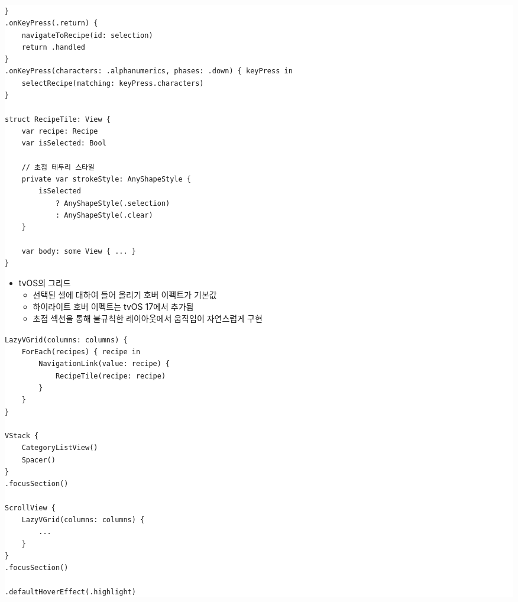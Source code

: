 ```
}
.onKeyPress(.return) {
    navigateToRecipe(id: selection)
    return .handled
}
.onKeyPress(characters: .alphanumerics, phases: .down) { keyPress in
    selectRecipe(matching: keyPress.characters)
}

struct RecipeTile: View {
    var recipe: Recipe
    var isSelected: Bool

    // 초점 테두리 스타일
    private var strokeStyle: AnyShapeStyle {
        isSelected
            ? AnyShapeStyle(.selection)
            : AnyShapeStyle(.clear)
    }

    var body: some View { ... }
}

```
* tvOS의 그리드
    - 선택된 셀에 대하여 들어 올리기 호버 이펙트가 기본값
    - 하이라이트 호버 이펙트는 tvOS 17에서 추가됨 
    - 초점 섹션을 통해 불규칙한 레이아웃에서 움직임이 자연스럽게 구현
```
LazyVGrid(columns: columns) {
    ForEach(recipes) { recipe in
        NavigationLink(value: recipe) {
            RecipeTile(recipe: recipe)
        }
    }
}

VStack {
    CategoryListView()
    Spacer()
}
.focusSection()

ScrollView {
    LazyVGrid(columns: columns) {
        ...
    }
}
.focusSection()

.defaultHoverEffect(.highlight)
```
